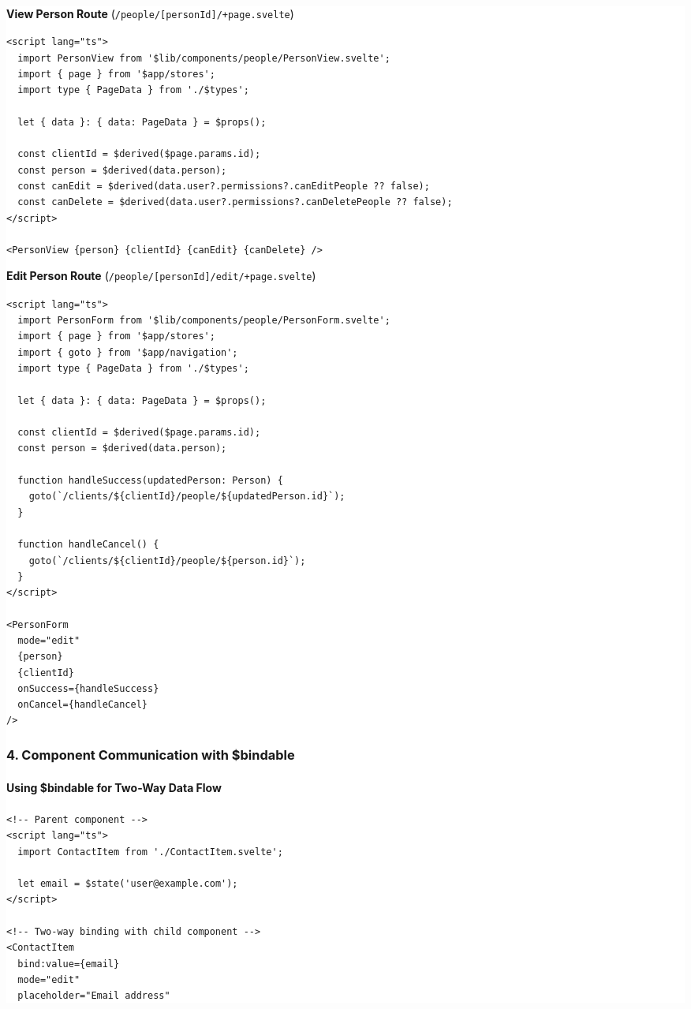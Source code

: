 **View Person Route** (`/people/[personId]/+page.svelte`)
```svelte
<script lang="ts">
  import PersonView from '$lib/components/people/PersonView.svelte';
  import { page } from '$app/stores';
  import type { PageData } from './$types';
  
  let { data }: { data: PageData } = $props();
  
  const clientId = $derived($page.params.id);
  const person = $derived(data.person);
  const canEdit = $derived(data.user?.permissions?.canEditPeople ?? false);
  const canDelete = $derived(data.user?.permissions?.canDeletePeople ?? false);
</script>

<PersonView {person} {clientId} {canEdit} {canDelete} />
```

**Edit Person Route** (`/people/[personId]/edit/+page.svelte`)
```svelte
<script lang="ts">
  import PersonForm from '$lib/components/people/PersonForm.svelte';
  import { page } from '$app/stores';
  import { goto } from '$app/navigation';
  import type { PageData } from './$types';
  
  let { data }: { data: PageData } = $props();
  
  const clientId = $derived($page.params.id);
  const person = $derived(data.person);
  
  function handleSuccess(updatedPerson: Person) {
    goto(`/clients/${clientId}/people/${updatedPerson.id}`);
  }
  
  function handleCancel() {
    goto(`/clients/${clientId}/people/${person.id}`);
  }
</script>

<PersonForm 
  mode="edit" 
  {person} 
  {clientId} 
  onSuccess={handleSuccess} 
  onCancel={handleCancel} 
/>
```

### 4. Component Communication with $bindable

#### Using $bindable for Two-Way Data Flow
```svelte
<!-- Parent component -->
<script lang="ts">
  import ContactItem from './ContactItem.svelte';
  
  let email = $state('user@example.com');
</script>

<!-- Two-way binding with child component -->
<ContactItem 
  bind:value={email}
  mode="edit"
  placeholder="Email address"
```